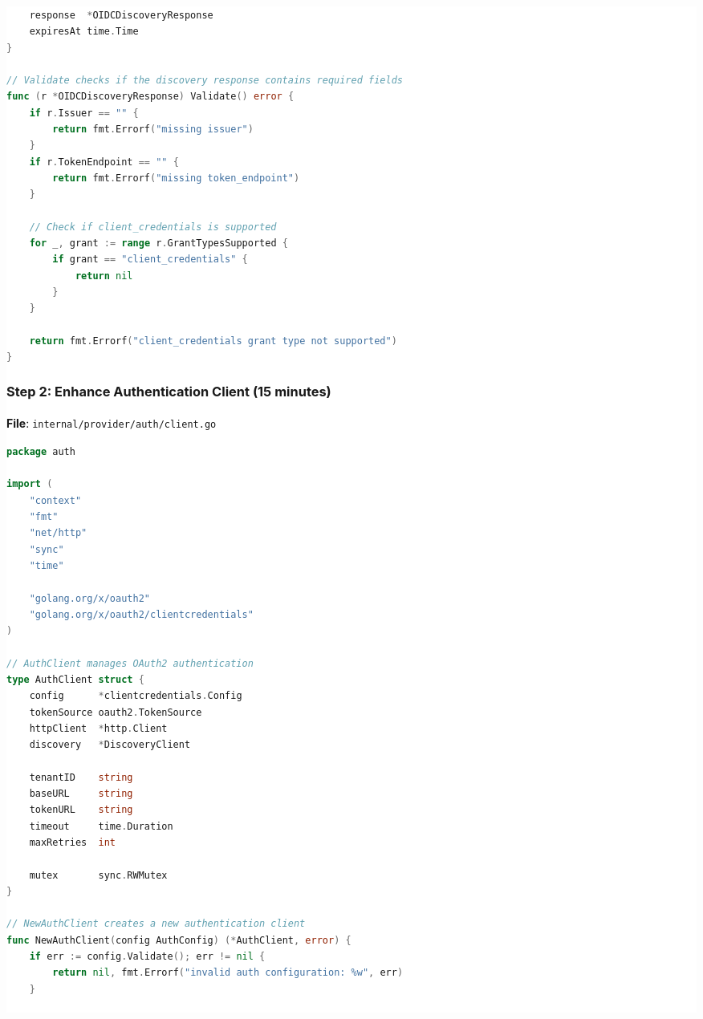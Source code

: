 ```go
    response  *OIDCDiscoveryResponse
    expiresAt time.Time
}

// Validate checks if the discovery response contains required fields
func (r *OIDCDiscoveryResponse) Validate() error {
    if r.Issuer == "" {
        return fmt.Errorf("missing issuer")
    }
    if r.TokenEndpoint == "" {
        return fmt.Errorf("missing token_endpoint")
    }
    
    // Check if client_credentials is supported
    for _, grant := range r.GrantTypesSupported {
        if grant == "client_credentials" {
            return nil
        }
    }
    
    return fmt.Errorf("client_credentials grant type not supported")
}
```

### Step 2: Enhance Authentication Client (15 minutes)

**File**: `internal/provider/auth/client.go`

```go
package auth

import (
    "context"
    "fmt"
    "net/http"
    "sync"
    "time"
    
    "golang.org/x/oauth2"
    "golang.org/x/oauth2/clientcredentials"
)

// AuthClient manages OAuth2 authentication
type AuthClient struct {
    config      *clientcredentials.Config
    tokenSource oauth2.TokenSource
    httpClient  *http.Client
    discovery   *DiscoveryClient
    
    tenantID    string
    baseURL     string
    tokenURL    string
    timeout     time.Duration
    maxRetries  int
    
    mutex       sync.RWMutex
}

// NewAuthClient creates a new authentication client
func NewAuthClient(config AuthConfig) (*AuthClient, error) {
    if err := config.Validate(); err != nil {
        return nil, fmt.Errorf("invalid auth configuration: %w", err)
    }
    
```